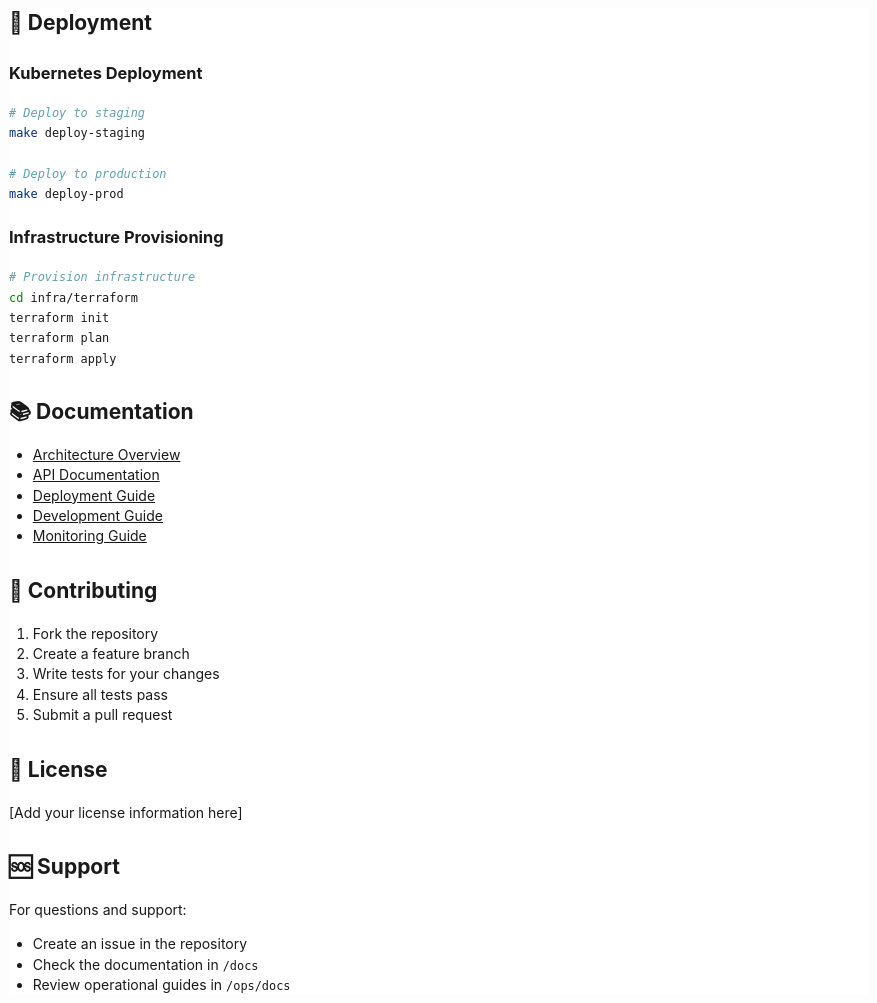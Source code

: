 ## 🚢 Deployment

### Kubernetes Deployment
```bash
# Deploy to staging
make deploy-staging

# Deploy to production
make deploy-prod
```

### Infrastructure Provisioning
```bash
# Provision infrastructure
cd infra/terraform
terraform init
terraform plan
terraform apply
```

## 📚 Documentation

- [Architecture Overview](docs/architecture.md)
- [API Documentation](docs/api.md)
- [Deployment Guide](docs/deployment.md)
- [Development Guide](docs/development.md)
- [Monitoring Guide](ops/docs/monitoring.md)

## 🤝 Contributing

1. Fork the repository
2. Create a feature branch
3. Write tests for your changes
4. Ensure all tests pass
5. Submit a pull request

## 📄 License

[Add your license information here]

## 🆘 Support

For questions and support:
- Create an issue in the repository
- Check the documentation in `/docs`
- Review operational guides in `/ops/docs`
